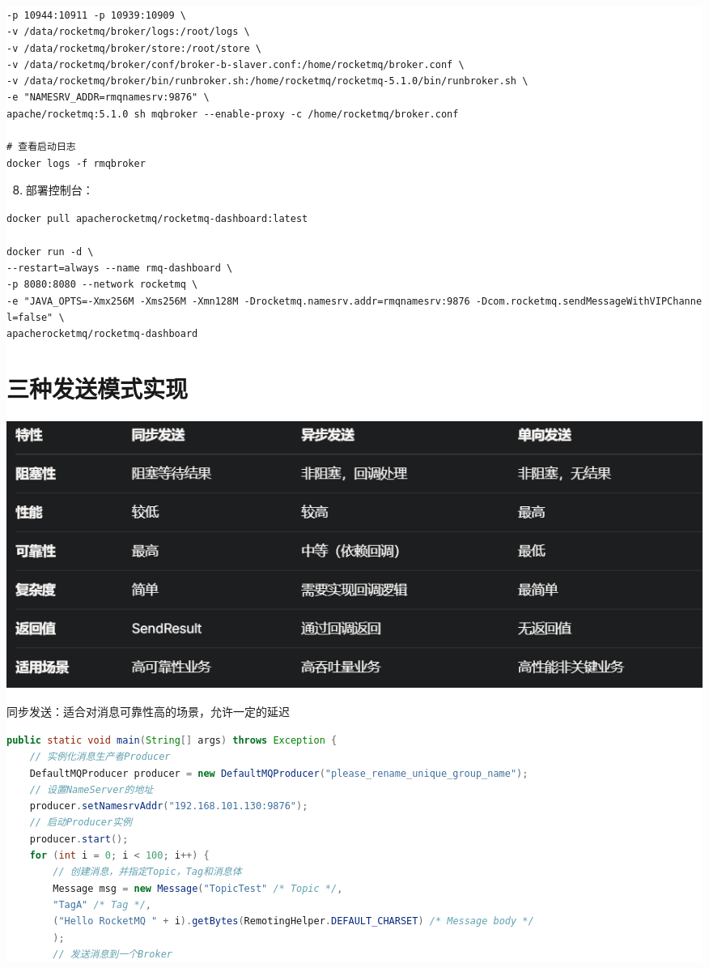 ```shell
-p 10944:10911 -p 10939:10909 \
-v /data/rocketmq/broker/logs:/root/logs \
-v /data/rocketmq/broker/store:/root/store \
-v /data/rocketmq/broker/conf/broker-b-slaver.conf:/home/rocketmq/broker.conf \
-v /data/rocketmq/broker/bin/runbroker.sh:/home/rocketmq/rocketmq-5.1.0/bin/runbroker.sh \
-e "NAMESRV_ADDR=rmqnamesrv:9876" \
apache/rocketmq:5.1.0 sh mqbroker --enable-proxy -c /home/rocketmq/broker.conf

# 查看启动日志
docker logs -f rmqbroker
```
8. 部署控制台：
```shell
docker pull apacherocketmq/rocketmq-dashboard:latest

docker run -d \
--restart=always --name rmq-dashboard \
-p 8080:8080 --network rocketmq \
-e "JAVA_OPTS=-Xmx256M -Xms256M -Xmn128M -Drocketmq.namesrv.addr=rmqnamesrv:9876 -Dcom.rocketmq.sendMessageWithVIPChannel=false" \
apacherocketmq/rocketmq-dashboard
```






# 三种发送模式实现
![1743064682695-b7983ed4-2861-4fe3-8b39-115c4963e556.png](./img/EiDAvLLIywT4eeWu/1743064682695-b7983ed4-2861-4fe3-8b39-115c4963e556-361888.png)


同步发送：适合对消息可靠性高的场景，允许一定的延迟
```java
public static void main(String[] args) throws Exception {
	// 实例化消息生产者Producer  
	DefaultMQProducer producer = new DefaultMQProducer("please_rename_unique_group_name");  
	// 设置NameServer的地址  
	producer.setNamesrvAddr("192.168.101.130:9876");  
	// 启动Producer实例  
	producer.start();  
	for (int i = 0; i < 100; i++) {  
	    // 创建消息，并指定Topic，Tag和消息体  
	    Message msg = new Message("TopicTest" /* Topic */,  
	    "TagA" /* Tag */,  
	    ("Hello RocketMQ " + i).getBytes(RemotingHelper.DEFAULT_CHARSET) /* Message body */  
	    );  
	    // 发送消息到一个Broker  
```